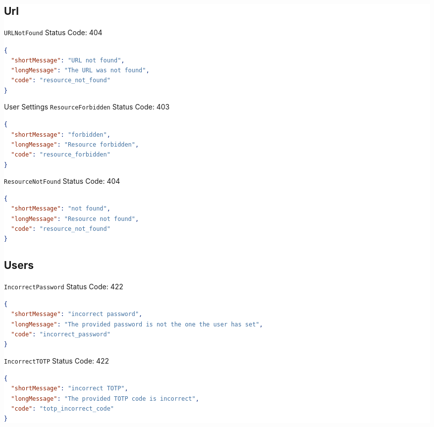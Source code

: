 ## Url

`URLNotFound`
Status Code: 404

```json
{
  "shortMessage": "URL not found",
  "longMessage": "The URL was not found",
  "code": "resource_not_found"
}
```

User Settings
`ResourceForbidden`
Status Code: 403

```json
{
  "shortMessage": "forbidden",
  "longMessage": "Resource forbidden",
  "code": "resource_forbidden"
}
```

`ResourceNotFound`
Status Code: 404

```json
{
  "shortMessage": "not found",
  "longMessage": "Resource not found",
  "code": "resource_not_found"
}
```

## Users

`IncorrectPassword`
Status Code: 422

```json
{
  "shortMessage": "incorrect password",
  "longMessage": "The provided password is not the one the user has set",
  "code": "incorrect_password"
}
```

`IncorrectTOTP`
Status Code: 422

```json
{
  "shortMessage": "incorrect TOTP",
  "longMessage": "The provided TOTP code is incorrect",
  "code": "totp_incorrect_code"
}
```
